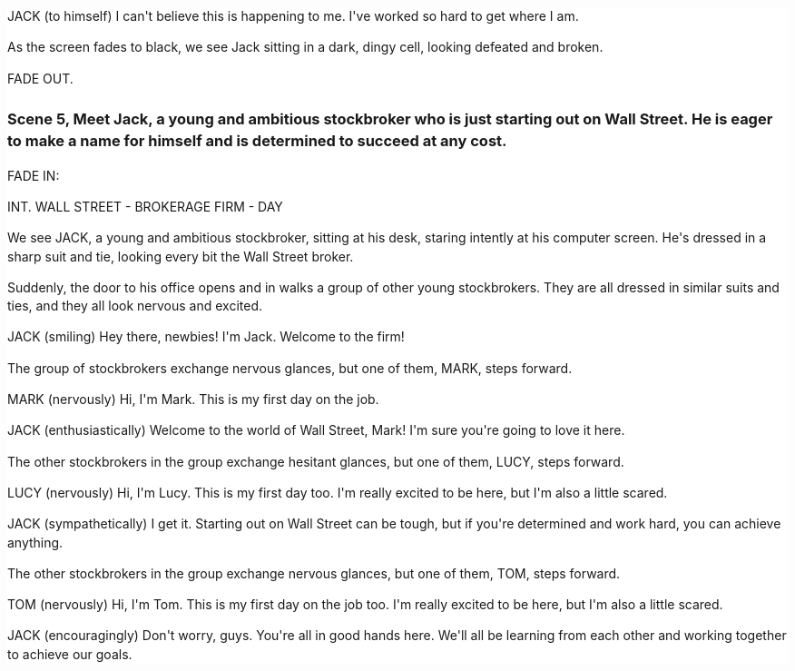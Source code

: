 JACK
(to himself)
I can't believe this is happening to me. I've worked so hard to get where I am.

As the screen fades to black, we see Jack sitting in a dark, dingy cell, looking defeated and broken.

FADE OUT.
### Scene 5,  Meet Jack, a young and ambitious stockbroker who is just starting out on Wall Street. He is eager to make a name for himself and is determined to succeed at any cost.
FADE IN:

INT. WALL STREET - BROKERAGE FIRM - DAY

We see JACK, a young and ambitious stockbroker, sitting at his desk, staring intently at his computer screen. He's dressed in a sharp suit and tie, looking every bit the Wall Street broker.

Suddenly, the door to his office opens and in walks a group of other young stockbrokers. They are all dressed in similar suits and ties, and they all look nervous and excited.

JACK
(smiling)
Hey there, newbies! I'm Jack. Welcome to the firm!

The group of stockbrokers exchange nervous glances, but one of them, MARK, steps forward.

MARK
(nervously)
Hi, I'm Mark. This is my first day on the job.

JACK
(enthusiastically)
Welcome to the world of Wall Street, Mark! I'm sure you're going to love it here.

The other stockbrokers in the group exchange hesitant glances, but one of them, LUCY, steps forward.

LUCY
(nervously)
Hi, I'm Lucy. This is my first day too. I'm really excited to be here, but I'm also a little scared.

JACK
(sympathetically)
I get it. Starting out on Wall Street can be tough, but if you're determined and work hard, you can achieve anything.

The other stockbrokers in the group exchange nervous glances, but one of them, TOM, steps forward.

TOM
(nervously)
Hi, I'm Tom. This is my first day on the job too. I'm really excited to be here, but I'm also a little scared.

JACK
(encouragingly)
Don't worry, guys. You're all in good hands here. We'll all be learning from each other and working together to achieve our goals.
